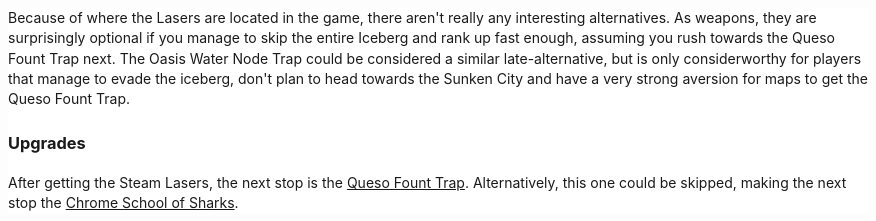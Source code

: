 Because of where the Lasers are located in the game, there aren't really any interesting alternatives. As weapons, they are surprisingly optional if you manage to skip the entire Iceberg and rank up fast enough, assuming you rush towards the Queso Fount Trap next.
The Oasis Water Node Trap could be considered a similar late-alternative, but is only considerworthy for players that manage to evade the iceberg, don't plan to head towards the Sunken City and have a very strong aversion for maps to get the Queso Fount Trap.

### Upgrades

After getting the Steam Lasers, the next stop is the [Queso Fount Trap](/weapons/hydro/qft). Alternatively, this one could be skipped, making the next stop the [Chrome School of Sharks](/weapons/hydro/csos).
